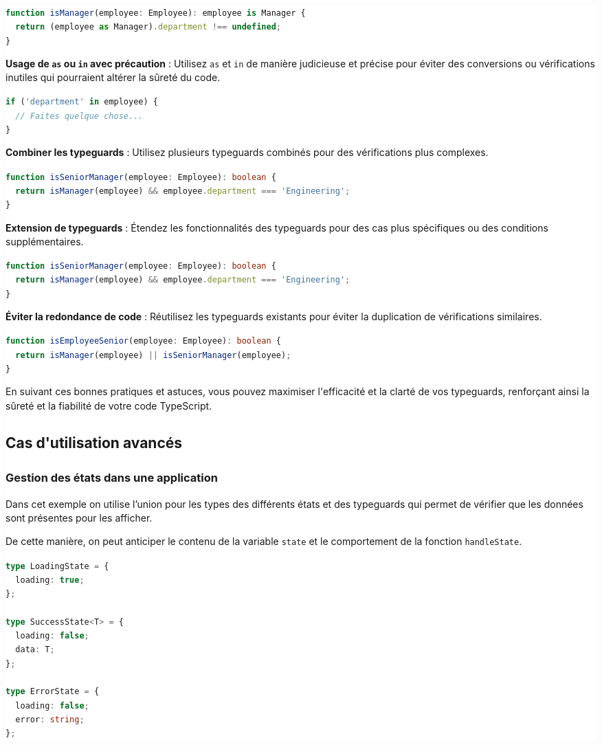 ```typescript
function isManager(employee: Employee): employee is Manager {
  return (employee as Manager).department !== undefined;
}
```

**Usage de `as` ou `in` avec précaution** : Utilisez `as` et `in` de manière judicieuse et précise pour éviter des conversions ou vérifications inutiles qui pourraient altérer la sûreté du code.

```typescript
if ('department' in employee) {
  // Faites quelque chose...
}
```

**Combiner les typeguards** : Utilisez plusieurs typeguards combinés pour des vérifications plus complexes.

```typescript
function isSeniorManager(employee: Employee): boolean {
  return isManager(employee) && employee.department === 'Engineering';
}
```

**Extension de typeguards** : Étendez les fonctionnalités des typeguards pour des cas plus spécifiques ou des conditions supplémentaires.

```typescript
function isSeniorManager(employee: Employee): boolean {
  return isManager(employee) && employee.department === 'Engineering';
}
```

**Éviter la redondance de code** : Réutilisez les typeguards existants pour éviter la duplication de vérifications similaires.

```typescript
function isEmployeeSenior(employee: Employee): boolean {
  return isManager(employee) || isSeniorManager(employee);
}
```

En suivant ces bonnes pratiques et astuces, vous pouvez maximiser l'efficacité et la clarté de vos typeguards, renforçant ainsi la sûreté et la fiabilité de votre code TypeScript.

## Cas d'utilisation avancés

### Gestion des états dans une application

Dans cet exemple on utilise l’union pour les types des différents états et des typeguards qui permet de vérifier que les données sont présentes pour les afficher.

De cette manière, on peut anticiper le contenu de la variable `state` et le comportement de la fonction `handleState`.

```typescript
type LoadingState = {
  loading: true;
};

type SuccessState<T> = {
  loading: false;
  data: T;
};

type ErrorState = {
  loading: false;
  error: string;
};

```